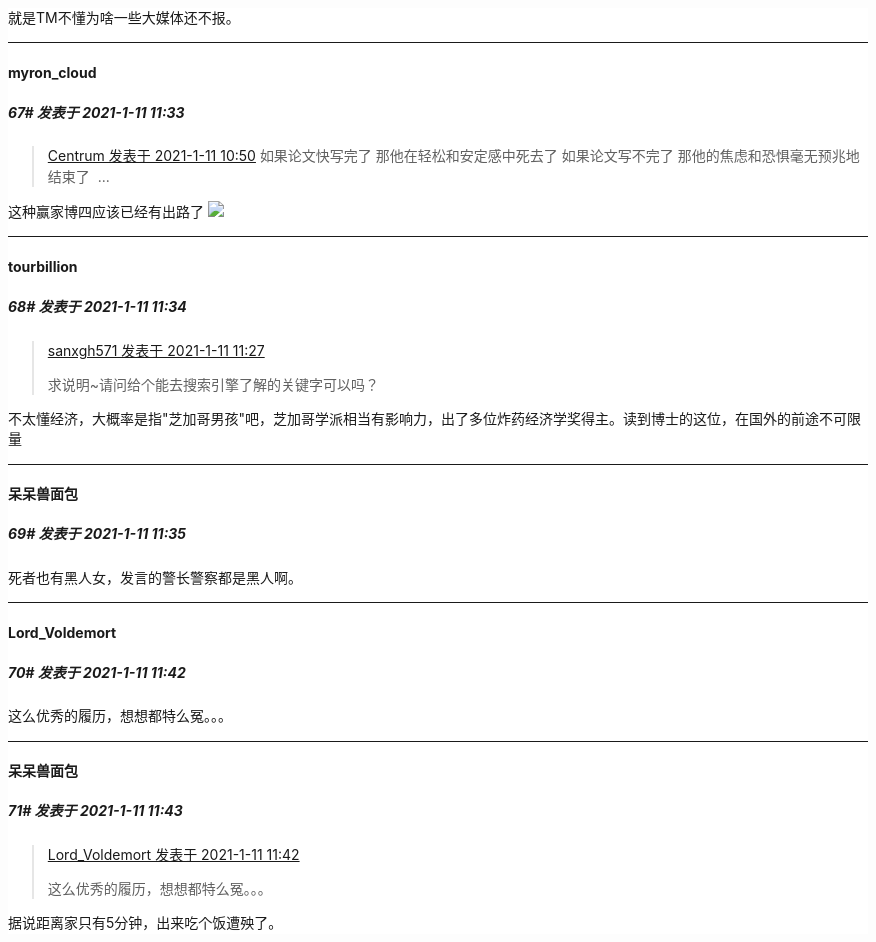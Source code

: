 
就是TM不懂为啥一些大媒体还不报。


-----

####  myron_cloud  
##### 67#       发表于 2021-1-11 11:33


<blockquote><a href="httphttps://bbs.saraba1st.com/2b/forum.php?mod=redirect&amp;goto=findpost&amp;pid=49998711&amp;ptid=1982241" target="_blank">Centrum 发表于 2021-1-11 10:50</a>
如果论文快写完了 那他在轻松和安定感中死去了
如果论文写不完了 那他的焦虑和恐惧毫无预兆地结束了  ...</blockquote>
这种赢家博四应该已经有出路了
<img src="https://p.sda1.dev/0/056e779d0c16df20d34685e9697d9e67/IMG_CMP_162302334.jpeg" referrerpolicy="no-referrer">


-----

####  tourbillion  
##### 68#       发表于 2021-1-11 11:34


<blockquote><a href="httphttps://bbs.saraba1st.com/2b/forum.php?mod=redirect&amp;goto=findpost&amp;pid=49999131&amp;ptid=1982241" target="_blank">sanxgh571 发表于 2021-1-11 11:27</a>

求说明~请问给个能去搜索引擎了解的关键字可以吗？</blockquote>
不太懂经济，大概率是指"芝加哥男孩"吧，芝加哥学派相当有影响力，出了多位炸药经济学奖得主。读到博士的这位，在国外的前途不可限量


-----

####  呆呆兽面包  
##### 69#       发表于 2021-1-11 11:35


死者也有黑人女，发言的警长警察都是黑人啊。


-----

####  Lord_Voldemort  
##### 70#       发表于 2021-1-11 11:42


这么优秀的履历，想想都特么冤。。。


-----

####  呆呆兽面包  
##### 71#       发表于 2021-1-11 11:43


<blockquote><a href="httphttps://bbs.saraba1st.com/2b/forum.php?mod=redirect&amp;goto=findpost&amp;pid=49999303&amp;ptid=1982241" target="_blank">Lord_Voldemort 发表于 2021-1-11 11:42</a>

这么优秀的履历，想想都特么冤。。。</blockquote>
据说距离家只有5分钟，出来吃个饭遭殃了。
